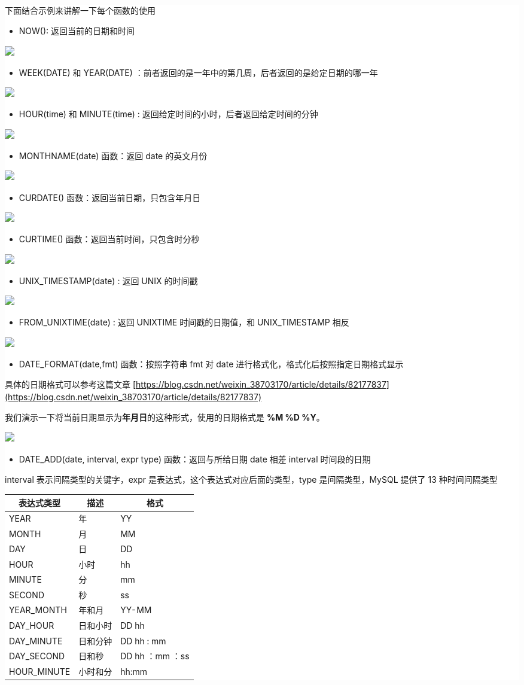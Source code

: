 下面结合示例来讲解一下每个函数的使用

*   NOW(): 返回当前的日期和时间

![](img/d6d79622bc40bb3a95bb319fd92a98a3.png)

*   WEEK(DATE) 和 YEAR(DATE) ：前者返回的是一年中的第几周，后者返回的是给定日期的哪一年

![](img/94592396de692331bb307f1d09c80407.png)

*   HOUR(time) 和 MINUTE(time) : 返回给定时间的小时，后者返回给定时间的分钟

![](img/68c4c999104c7e1edd42d187fe23a63b.png)

*   MONTHNAME(date) 函数：返回 date 的英文月份

![](img/332c1f2a439a70d0fad8923d58588695.png)

*   CURDATE() 函数：返回当前日期，只包含年月日

![](img/167f996d2e86a8b2d0c58afaccc9d8dd.png)

*   CURTIME() 函数：返回当前时间，只包含时分秒

![](img/14f7b728819fe6e5a6f4f70ed5546e4a.png)

*   UNIX_TIMESTAMP(date) : 返回 UNIX 的时间戳

![](img/ec1f60963afa330840a8cdb3f63257d4.png)

*   FROM_UNIXTIME(date) : 返回 UNIXTIME 时间戳的日期值，和 UNIX_TIMESTAMP 相反

![](img/c578eaec8d49662fe97e89abcfe86295.png)

*   DATE_FORMAT(date,fmt) 函数：按照字符串 fmt 对 date 进行格式化，格式化后按照指定日期格式显示

具体的日期格式可以参考这篇文章 [https://blog.csdn.net/weixin_38703170/article/details/82177837](https://blog.csdn.net/weixin_38703170/article/details/82177837)

我们演示一下将当前日期显示为**年月日**的这种形式，使用的日期格式是 **%M %D %Y**。

![](img/710ef5434649a92169edd1b5da0b29c5.png)

*   DATE_ADD(date, interval, expr type) 函数：返回与所给日期 date 相差 interval 时间段的日期

interval 表示间隔类型的关键字，expr 是表达式，这个表达式对应后面的类型，type 是间隔类型，MySQL 提供了 13 种时间间隔类型

| 表达式类型 | 描述 | 格式 |
| --- | --- | --- |
| YEAR | 年 | YY |
| MONTH | 月 | MM |
| DAY | 日 | DD |
| HOUR | 小时 | hh |
| MINUTE | 分 | mm |
| SECOND | 秒 | ss |
| YEAR_MONTH | 年和月 | YY-MM |
| DAY_HOUR | 日和小时 | DD hh |
| DAY_MINUTE | 日和分钟 | DD hh : mm |
| DAY_SECOND | 日和秒 | DD hh ：mm ：ss |
| HOUR_MINUTE | 小时和分 | hh:mm |
